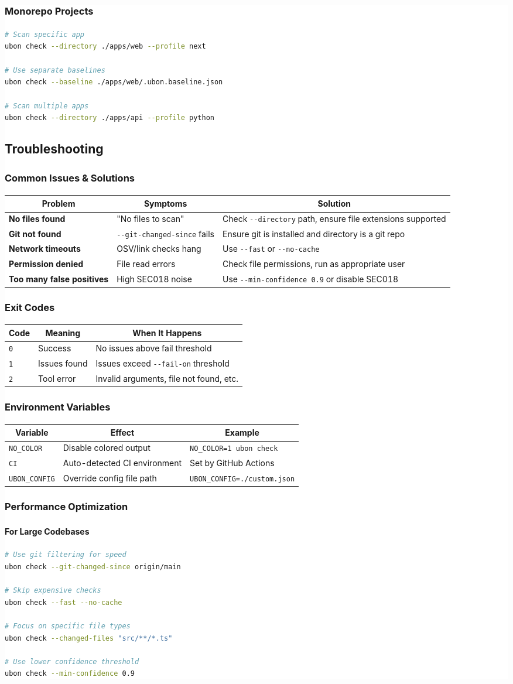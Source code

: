 ### Monorepo Projects
```bash
# Scan specific app
ubon check --directory ./apps/web --profile next

# Use separate baselines
ubon check --baseline ./apps/web/.ubon.baseline.json

# Scan multiple apps
ubon check --directory ./apps/api --profile python
```

## Troubleshooting

### Common Issues & Solutions

| Problem | Symptoms | Solution |
|---------|----------|----------|
| **No files found** | "No files to scan" | Check `--directory` path, ensure file extensions supported |
| **Git not found** | `--git-changed-since` fails | Ensure git is installed and directory is a git repo |
| **Network timeouts** | OSV/link checks hang | Use `--fast` or `--no-cache` |
| **Permission denied** | File read errors | Check file permissions, run as appropriate user |
| **Too many false positives** | High SEC018 noise | Use `--min-confidence 0.9` or disable SEC018 |

### Exit Codes
| Code | Meaning | When It Happens |
|------|---------|-----------------|
| `0` | Success | No issues above fail threshold |
| `1` | Issues found | Issues exceed `--fail-on` threshold |
| `2` | Tool error | Invalid arguments, file not found, etc. |

### Environment Variables
| Variable | Effect | Example |
|----------|--------|---------|
| `NO_COLOR` | Disable colored output | `NO_COLOR=1 ubon check` |
| `CI` | Auto-detected CI environment | Set by GitHub Actions |
| `UBON_CONFIG` | Override config file path | `UBON_CONFIG=./custom.json` |

### Performance Optimization

#### For Large Codebases
```bash
# Use git filtering for speed
ubon check --git-changed-since origin/main

# Skip expensive checks
ubon check --fast --no-cache

# Focus on specific file types
ubon check --changed-files "src/**/*.ts"

# Use lower confidence threshold
ubon check --min-confidence 0.9
```
